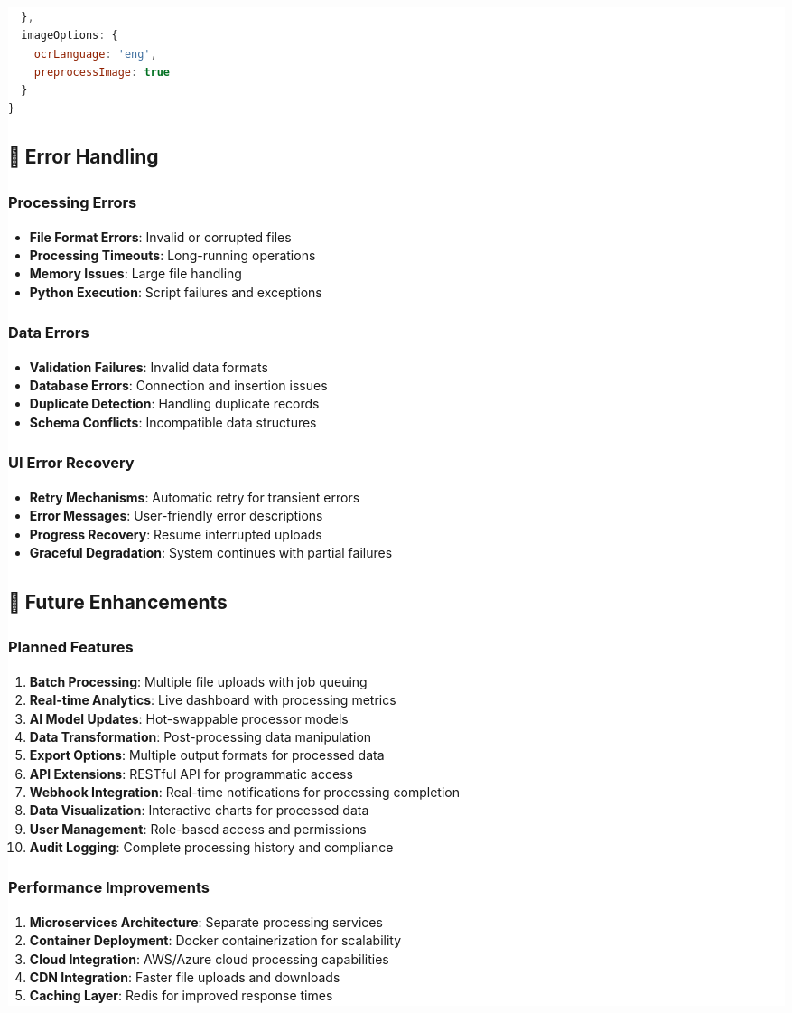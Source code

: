 ```javascript
  },
  imageOptions: {
    ocrLanguage: 'eng',
    preprocessImage: true
  }
}
```

## 🐛 Error Handling

### Processing Errors
- **File Format Errors**: Invalid or corrupted files
- **Processing Timeouts**: Long-running operations
- **Memory Issues**: Large file handling
- **Python Execution**: Script failures and exceptions

### Data Errors
- **Validation Failures**: Invalid data formats
- **Database Errors**: Connection and insertion issues
- **Duplicate Detection**: Handling duplicate records
- **Schema Conflicts**: Incompatible data structures

### UI Error Recovery
- **Retry Mechanisms**: Automatic retry for transient errors
- **Error Messages**: User-friendly error descriptions
- **Progress Recovery**: Resume interrupted uploads
- **Graceful Degradation**: System continues with partial failures

## 🔮 Future Enhancements

### Planned Features
1. **Batch Processing**: Multiple file uploads with job queuing
2. **Real-time Analytics**: Live dashboard with processing metrics
3. **AI Model Updates**: Hot-swappable processor models
4. **Data Transformation**: Post-processing data manipulation
5. **Export Options**: Multiple output formats for processed data
6. **API Extensions**: RESTful API for programmatic access
7. **Webhook Integration**: Real-time notifications for processing completion
8. **Data Visualization**: Interactive charts for processed data
9. **User Management**: Role-based access and permissions
10. **Audit Logging**: Complete processing history and compliance

### Performance Improvements
1. **Microservices Architecture**: Separate processing services
2. **Container Deployment**: Docker containerization for scalability
3. **Cloud Integration**: AWS/Azure cloud processing capabilities
4. **CDN Integration**: Faster file uploads and downloads
5. **Caching Layer**: Redis for improved response times
